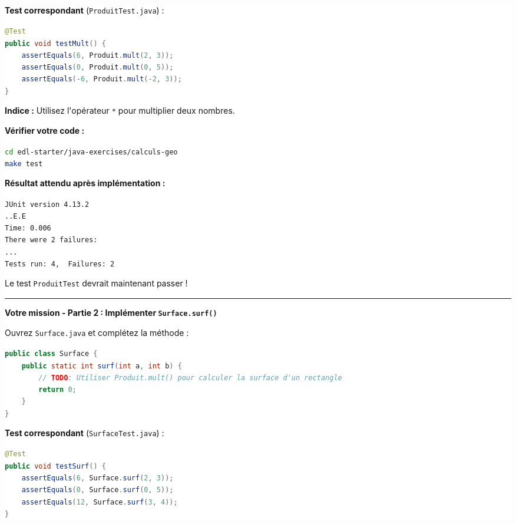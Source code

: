 **Test correspondant** (`ProduitTest.java`) :

```java
@Test
public void testMult() {
    assertEquals(6, Produit.mult(2, 3));
    assertEquals(0, Produit.mult(0, 5));
    assertEquals(-6, Produit.mult(-2, 3));
}
```

**Indice :** Utilisez l'opérateur `*` pour multiplier deux nombres.

**Vérifier votre code :**

```bash
cd edl-starter/java-exercises/calculs-geo
make test
```

**Résultat attendu après implémentation :**

```
JUnit version 4.13.2
..E.E
Time: 0.006
There were 2 failures:
...
Tests run: 4,  Failures: 2
```

Le test `ProduitTest` devrait maintenant passer !

---

**Votre mission - Partie 2 : Implémenter `Surface.surf()`**

Ouvrez `Surface.java` et complétez la méthode :

```java
public class Surface {
    public static int surf(int a, int b) {
        // TODO: Utiliser Produit.mult() pour calculer la surface d'un rectangle
        return 0;
    }
}
```

**Test correspondant** (`SurfaceTest.java`) :

```java
@Test
public void testSurf() {
    assertEquals(6, Surface.surf(2, 3));
    assertEquals(0, Surface.surf(0, 5));
    assertEquals(12, Surface.surf(3, 4));
}
```
